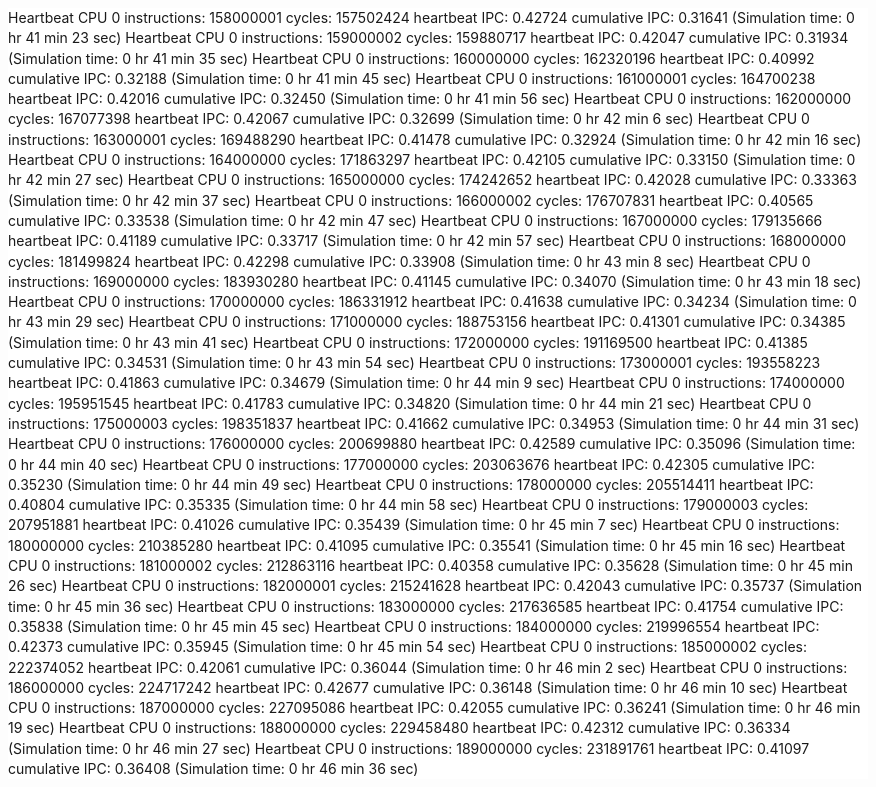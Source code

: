 Heartbeat CPU  0 instructions:  158000001 cycles:  157502424 heartbeat IPC: 0.42724 cumulative IPC: 0.31641 (Simulation time: 0 hr 41 min 23 sec) 
Heartbeat CPU  0 instructions:  159000002 cycles:  159880717 heartbeat IPC: 0.42047 cumulative IPC: 0.31934 (Simulation time: 0 hr 41 min 35 sec) 
Heartbeat CPU  0 instructions:  160000000 cycles:  162320196 heartbeat IPC: 0.40992 cumulative IPC: 0.32188 (Simulation time: 0 hr 41 min 45 sec) 
Heartbeat CPU  0 instructions:  161000001 cycles:  164700238 heartbeat IPC: 0.42016 cumulative IPC: 0.32450 (Simulation time: 0 hr 41 min 56 sec) 
Heartbeat CPU  0 instructions:  162000000 cycles:  167077398 heartbeat IPC: 0.42067 cumulative IPC: 0.32699 (Simulation time: 0 hr 42 min 6 sec) 
Heartbeat CPU  0 instructions:  163000001 cycles:  169488290 heartbeat IPC: 0.41478 cumulative IPC: 0.32924 (Simulation time: 0 hr 42 min 16 sec) 
Heartbeat CPU  0 instructions:  164000000 cycles:  171863297 heartbeat IPC: 0.42105 cumulative IPC: 0.33150 (Simulation time: 0 hr 42 min 27 sec) 
Heartbeat CPU  0 instructions:  165000000 cycles:  174242652 heartbeat IPC: 0.42028 cumulative IPC: 0.33363 (Simulation time: 0 hr 42 min 37 sec) 
Heartbeat CPU  0 instructions:  166000002 cycles:  176707831 heartbeat IPC: 0.40565 cumulative IPC: 0.33538 (Simulation time: 0 hr 42 min 47 sec) 
Heartbeat CPU  0 instructions:  167000000 cycles:  179135666 heartbeat IPC: 0.41189 cumulative IPC: 0.33717 (Simulation time: 0 hr 42 min 57 sec) 
Heartbeat CPU  0 instructions:  168000000 cycles:  181499824 heartbeat IPC: 0.42298 cumulative IPC: 0.33908 (Simulation time: 0 hr 43 min 8 sec) 
Heartbeat CPU  0 instructions:  169000000 cycles:  183930280 heartbeat IPC: 0.41145 cumulative IPC: 0.34070 (Simulation time: 0 hr 43 min 18 sec) 
Heartbeat CPU  0 instructions:  170000000 cycles:  186331912 heartbeat IPC: 0.41638 cumulative IPC: 0.34234 (Simulation time: 0 hr 43 min 29 sec) 
Heartbeat CPU  0 instructions:  171000000 cycles:  188753156 heartbeat IPC: 0.41301 cumulative IPC: 0.34385 (Simulation time: 0 hr 43 min 41 sec) 
Heartbeat CPU  0 instructions:  172000000 cycles:  191169500 heartbeat IPC: 0.41385 cumulative IPC: 0.34531 (Simulation time: 0 hr 43 min 54 sec) 
Heartbeat CPU  0 instructions:  173000001 cycles:  193558223 heartbeat IPC: 0.41863 cumulative IPC: 0.34679 (Simulation time: 0 hr 44 min 9 sec) 
Heartbeat CPU  0 instructions:  174000000 cycles:  195951545 heartbeat IPC: 0.41783 cumulative IPC: 0.34820 (Simulation time: 0 hr 44 min 21 sec) 
Heartbeat CPU  0 instructions:  175000003 cycles:  198351837 heartbeat IPC: 0.41662 cumulative IPC: 0.34953 (Simulation time: 0 hr 44 min 31 sec) 
Heartbeat CPU  0 instructions:  176000000 cycles:  200699880 heartbeat IPC: 0.42589 cumulative IPC: 0.35096 (Simulation time: 0 hr 44 min 40 sec) 
Heartbeat CPU  0 instructions:  177000000 cycles:  203063676 heartbeat IPC: 0.42305 cumulative IPC: 0.35230 (Simulation time: 0 hr 44 min 49 sec) 
Heartbeat CPU  0 instructions:  178000000 cycles:  205514411 heartbeat IPC: 0.40804 cumulative IPC: 0.35335 (Simulation time: 0 hr 44 min 58 sec) 
Heartbeat CPU  0 instructions:  179000003 cycles:  207951881 heartbeat IPC: 0.41026 cumulative IPC: 0.35439 (Simulation time: 0 hr 45 min 7 sec) 
Heartbeat CPU  0 instructions:  180000000 cycles:  210385280 heartbeat IPC: 0.41095 cumulative IPC: 0.35541 (Simulation time: 0 hr 45 min 16 sec) 
Heartbeat CPU  0 instructions:  181000002 cycles:  212863116 heartbeat IPC: 0.40358 cumulative IPC: 0.35628 (Simulation time: 0 hr 45 min 26 sec) 
Heartbeat CPU  0 instructions:  182000001 cycles:  215241628 heartbeat IPC: 0.42043 cumulative IPC: 0.35737 (Simulation time: 0 hr 45 min 36 sec) 
Heartbeat CPU  0 instructions:  183000000 cycles:  217636585 heartbeat IPC: 0.41754 cumulative IPC: 0.35838 (Simulation time: 0 hr 45 min 45 sec) 
Heartbeat CPU  0 instructions:  184000000 cycles:  219996554 heartbeat IPC: 0.42373 cumulative IPC: 0.35945 (Simulation time: 0 hr 45 min 54 sec) 
Heartbeat CPU  0 instructions:  185000002 cycles:  222374052 heartbeat IPC: 0.42061 cumulative IPC: 0.36044 (Simulation time: 0 hr 46 min 2 sec) 
Heartbeat CPU  0 instructions:  186000000 cycles:  224717242 heartbeat IPC: 0.42677 cumulative IPC: 0.36148 (Simulation time: 0 hr 46 min 10 sec) 
Heartbeat CPU  0 instructions:  187000000 cycles:  227095086 heartbeat IPC: 0.42055 cumulative IPC: 0.36241 (Simulation time: 0 hr 46 min 19 sec) 
Heartbeat CPU  0 instructions:  188000000 cycles:  229458480 heartbeat IPC: 0.42312 cumulative IPC: 0.36334 (Simulation time: 0 hr 46 min 27 sec) 
Heartbeat CPU  0 instructions:  189000000 cycles:  231891761 heartbeat IPC: 0.41097 cumulative IPC: 0.36408 (Simulation time: 0 hr 46 min 36 sec) 